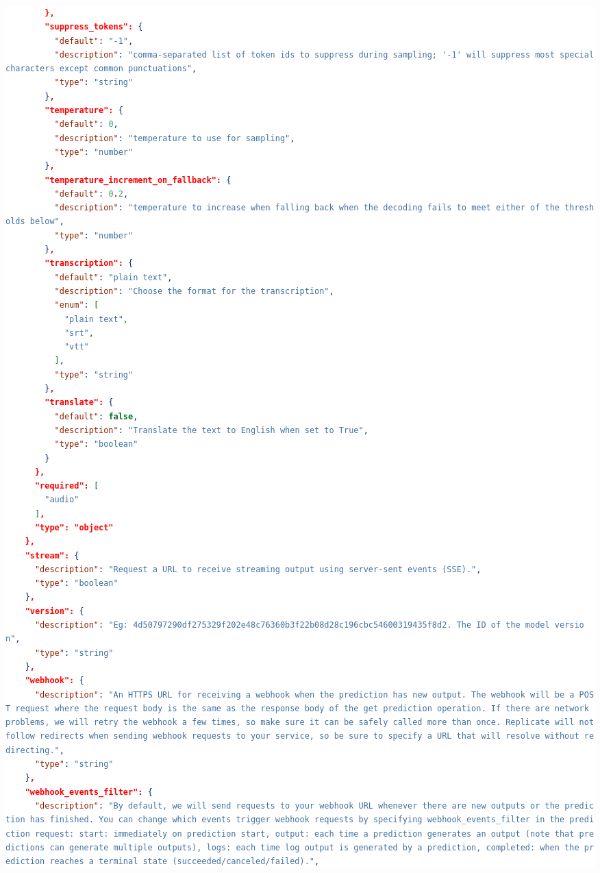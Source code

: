 ```json
        },
        "suppress_tokens": {
          "default": "-1",
          "description": "comma-separated list of token ids to suppress during sampling; '-1' will suppress most special characters except common punctuations",
          "type": "string"
        },
        "temperature": {
          "default": 0,
          "description": "temperature to use for sampling",
          "type": "number"
        },
        "temperature_increment_on_fallback": {
          "default": 0.2,
          "description": "temperature to increase when falling back when the decoding fails to meet either of the thresholds below",
          "type": "number"
        },
        "transcription": {
          "default": "plain text",
          "description": "Choose the format for the transcription",
          "enum": [
            "plain text",
            "srt",
            "vtt"
          ],
          "type": "string"
        },
        "translate": {
          "default": false,
          "description": "Translate the text to English when set to True",
          "type": "boolean"
        }
      },
      "required": [
        "audio"
      ],
      "type": "object"
    },
    "stream": {
      "description": "Request a URL to receive streaming output using server-sent events (SSE).",
      "type": "boolean"
    },
    "version": {
      "description": "Eg: 4d50797290df275329f202e48c76360b3f22b08d28c196cbc54600319435f8d2. The ID of the model version",
      "type": "string"
    },
    "webhook": {
      "description": "An HTTPS URL for receiving a webhook when the prediction has new output. The webhook will be a POST request where the request body is the same as the response body of the get prediction operation. If there are network problems, we will retry the webhook a few times, so make sure it can be safely called more than once. Replicate will not follow redirects when sending webhook requests to your service, so be sure to specify a URL that will resolve without redirecting.",
      "type": "string"
    },
    "webhook_events_filter": {
      "description": "By default, we will send requests to your webhook URL whenever there are new outputs or the prediction has finished. You can change which events trigger webhook requests by specifying webhook_events_filter in the prediction request: start: immediately on prediction start, output: each time a prediction generates an output (note that predictions can generate multiple outputs), logs: each time log output is generated by a prediction, completed: when the prediction reaches a terminal state (succeeded/canceled/failed).",
```